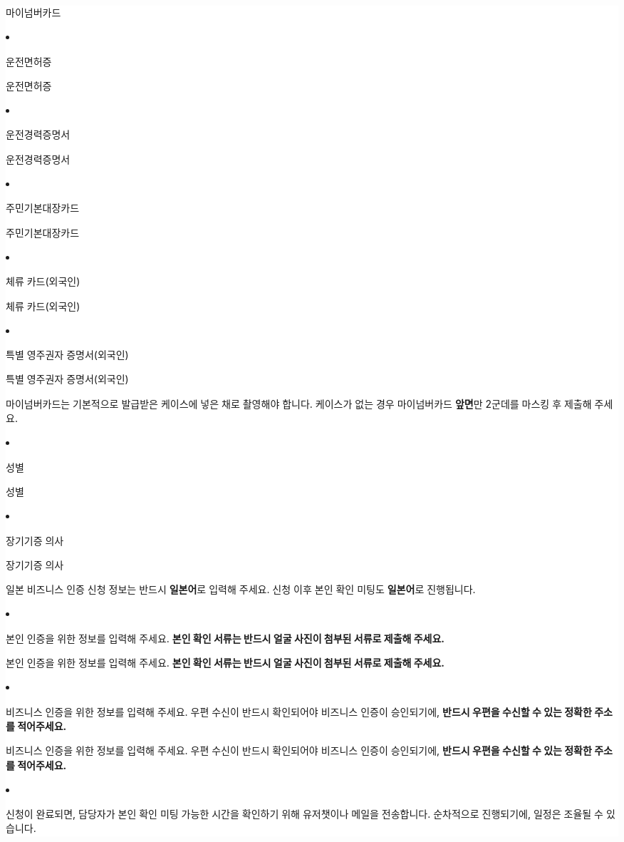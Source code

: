 <p class="_text-wrapper_1eo3m_1">마이넘버카드</p>

<li class="_list-item_1fabq_1"><p class="_text-wrapper_1eo3m_1">운전면허증</p></li>

<p class="_text-wrapper_1eo3m_1">운전면허증</p>

<li class="_list-item_1fabq_1"><p class="_text-wrapper_1eo3m_1">운전경력증명서</p></li>

<p class="_text-wrapper_1eo3m_1">운전경력증명서</p>

<li class="_list-item_1fabq_1"><p class="_text-wrapper_1eo3m_1">주민기본대장카드</p></li>

<p class="_text-wrapper_1eo3m_1">주민기본대장카드</p>

<li class="_list-item_1fabq_1"><p class="_text-wrapper_1eo3m_1">체류 카드(외국인)</p></li>

<p class="_text-wrapper_1eo3m_1">체류 카드(외국인)</p>

<li class="_list-item_1fabq_1"><p class="_text-wrapper_1eo3m_1">특별 영주권자 증명서(외국인)</p></li>

<p class="_text-wrapper_1eo3m_1">특별 영주권자 증명서(외국인)</p>

<p class="_text-wrapper_1eo3m_1 _paragraph_1udmy_1"></p>

<p class="_text-wrapper_1eo3m_1 _paragraph_1udmy_1">마이넘버카드는 기본적으로 발급받은 케이스에 넣은 채로 촬영해야 합니다. 케이스가 없는 경우 마이넘버카드 <strong class="_bold_qbzoa_1">앞면</strong>만 2군데를 마스킹 후 제출해 주세요.</p>

<li class="_list-item_1fabq_1"><p class="_text-wrapper_1eo3m_1">성별</p></li>

<p class="_text-wrapper_1eo3m_1">성별</p>

<li class="_list-item_1fabq_1"><p class="_text-wrapper_1eo3m_1">장기기증 의사</p></li>

<p class="_text-wrapper_1eo3m_1">장기기증 의사</p>

<p class="_text-wrapper_1eo3m_1 _paragraph_1udmy_1"></p>

<p class="_text-wrapper_1eo3m_1 _paragraph_1udmy_1"></p>

<p class="_text-wrapper_1eo3m_1">일본 비즈니스 인증 신청 정보는 반드시 <strong class="_bold_qbzoa_1">일본어</strong>로 입력해 주세요. 신청 이후 본인 확인 미팅도 <strong class="_bold_qbzoa_1">일본어</strong>로 진행됩니다.</p>

<p class="_text-wrapper_1eo3m_1 _paragraph_1udmy_1"></p>

<p class="_text-wrapper_1eo3m_1 _paragraph_1udmy_1"></p>

<li class="_list-item_1fabq_1"><p class="_text-wrapper_1eo3m_1">본인 인증을 위한 정보를 입력해 주세요.
<strong class="_bold_qbzoa_1">본인 확인 서류는 반드시 얼굴 사진이 첨부된 서류로 제출해 주세요.</strong></p></li>

<p class="_text-wrapper_1eo3m_1">본인 인증을 위한 정보를 입력해 주세요.
<strong class="_bold_qbzoa_1">본인 확인 서류는 반드시 얼굴 사진이 첨부된 서류로 제출해 주세요.</strong></p>

<li class="_list-item_1fabq_1"><p class="_text-wrapper_1eo3m_1">비즈니스 인증을 위한 정보를 입력해 주세요. 우편 수신이 반드시 확인되어야 비즈니스 인증이 승인되기에, <strong class="_bold_qbzoa_1">반드시 우편을 수신할 수 있는 정확한 주소를 적어주세요.</strong></p></li>

<p class="_text-wrapper_1eo3m_1">비즈니스 인증을 위한 정보를 입력해 주세요. 우편 수신이 반드시 확인되어야 비즈니스 인증이 승인되기에, <strong class="_bold_qbzoa_1">반드시 우편을 수신할 수 있는 정확한 주소를 적어주세요.</strong></p>

<li class="_list-item_1fabq_1"><p class="_text-wrapper_1eo3m_1">신청이 완료되면, 담당자가 본인 확인 미팅 가능한 시간을 확인하기 위해 유저챗이나 메일을 전송합니다.
순차적으로 진행되기에, 일정은 조율될 수 있습니다.</p></li>
